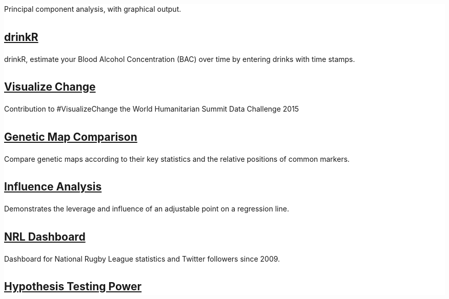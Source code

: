 Principal component analysis, with graphical output.

  
[![](../../_resources/60676b0a9a064863ba57542e6016da0e.htm)](https://www.showmeshiny.com/principal-component-analysis/ "Principal Component Analysis")

## [drinkR](https://www.showmeshiny.com/drinkr/ "drinkR")

drinkR, estimate your Blood Alcohol Concentration (BAC) over time by entering drinks with time stamps.

  
[![](../../_resources/60676b0a9a064863ba57542e6016da0e.htm)](https://www.showmeshiny.com/drinkr/ "drinkR")

## [Visualize Change](https://www.showmeshiny.com/visualize-change/ "Visualize Change")

Contribution to #VisualizeChange the World Humanitarian Summit Data Challenge 2015

  
[![](../../_resources/60676b0a9a064863ba57542e6016da0e.htm)](https://www.showmeshiny.com/visualize-change/ "Visualize Change")

## [Genetic Map Comparison](https://www.showmeshiny.com/genetic-map-comparison/ "Genetic Map Comparison")

Compare genetic maps according to their key statistics and the relative positions of common markers.

  
[![](../../_resources/60676b0a9a064863ba57542e6016da0e.htm)](https://www.showmeshiny.com/genetic-map-comparison/ "Genetic Map Comparison")

## [Influence Analysis](https://www.showmeshiny.com/influence-analysis/ "Influence Analysis")

Demonstrates the leverage and influence of an adjustable point on a regression line.

  
[![](../../_resources/60676b0a9a064863ba57542e6016da0e.htm)](https://www.showmeshiny.com/influence-analysis/ "Influence Analysis")

## [NRL Dashboard](https://www.showmeshiny.com/nrl-dashboard/ "NRL Dashboard")

Dashboard for National Rugby League statistics and Twitter followers since 2009.

  
[![](../../_resources/60676b0a9a064863ba57542e6016da0e.htm)](https://www.showmeshiny.com/nrl-dashboard/ "NRL Dashboard")

## [Hypothesis Testing Power](https://www.showmeshiny.com/hypothesis-testing-power/ "Hypothesis Testing Power")
